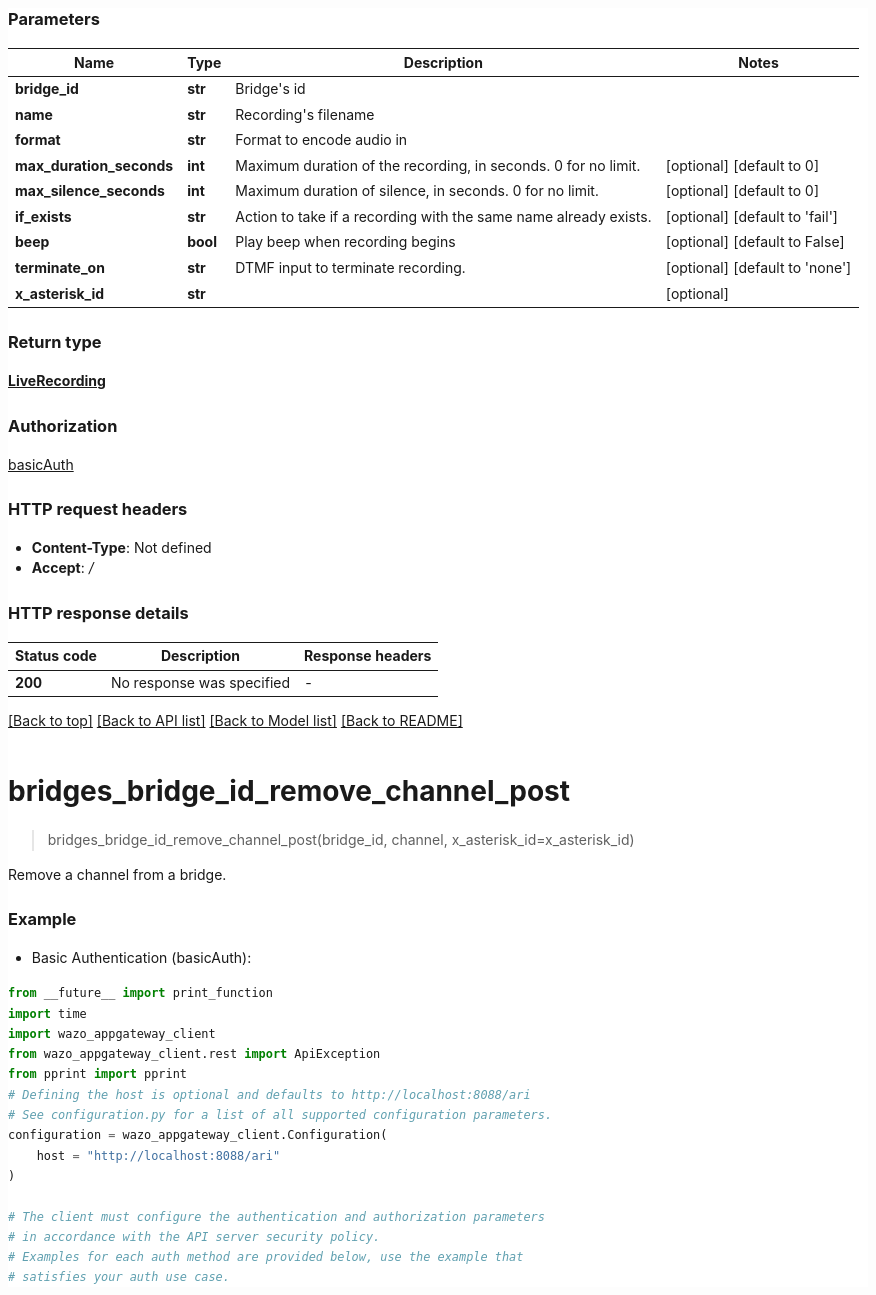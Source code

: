 ### Parameters

Name | Type | Description  | Notes
------------- | ------------- | ------------- | -------------
 **bridge_id** | **str**| Bridge&#39;s id | 
 **name** | **str**| Recording&#39;s filename | 
 **format** | **str**| Format to encode audio in | 
 **max_duration_seconds** | **int**| Maximum duration of the recording, in seconds. 0 for no limit. | [optional] [default to 0]
 **max_silence_seconds** | **int**| Maximum duration of silence, in seconds. 0 for no limit. | [optional] [default to 0]
 **if_exists** | **str**| Action to take if a recording with the same name already exists. | [optional] [default to &#39;fail&#39;]
 **beep** | **bool**| Play beep when recording begins | [optional] [default to False]
 **terminate_on** | **str**| DTMF input to terminate recording. | [optional] [default to &#39;none&#39;]
 **x_asterisk_id** | **str**|  | [optional] 

### Return type

[**LiveRecording**](LiveRecording.md)

### Authorization

[basicAuth](../README.md#basicAuth)

### HTTP request headers

 - **Content-Type**: Not defined
 - **Accept**: */*

### HTTP response details
| Status code | Description | Response headers |
|-------------|-------------|------------------|
**200** | No response was specified |  -  |

[[Back to top]](#) [[Back to API list]](../README.md#documentation-for-api-endpoints) [[Back to Model list]](../README.md#documentation-for-models) [[Back to README]](../README.md)

# **bridges_bridge_id_remove_channel_post**
> bridges_bridge_id_remove_channel_post(bridge_id, channel, x_asterisk_id=x_asterisk_id)

Remove a channel from a bridge.

### Example

* Basic Authentication (basicAuth):
```python
from __future__ import print_function
import time
import wazo_appgateway_client
from wazo_appgateway_client.rest import ApiException
from pprint import pprint
# Defining the host is optional and defaults to http://localhost:8088/ari
# See configuration.py for a list of all supported configuration parameters.
configuration = wazo_appgateway_client.Configuration(
    host = "http://localhost:8088/ari"
)

# The client must configure the authentication and authorization parameters
# in accordance with the API server security policy.
# Examples for each auth method are provided below, use the example that
# satisfies your auth use case.

```